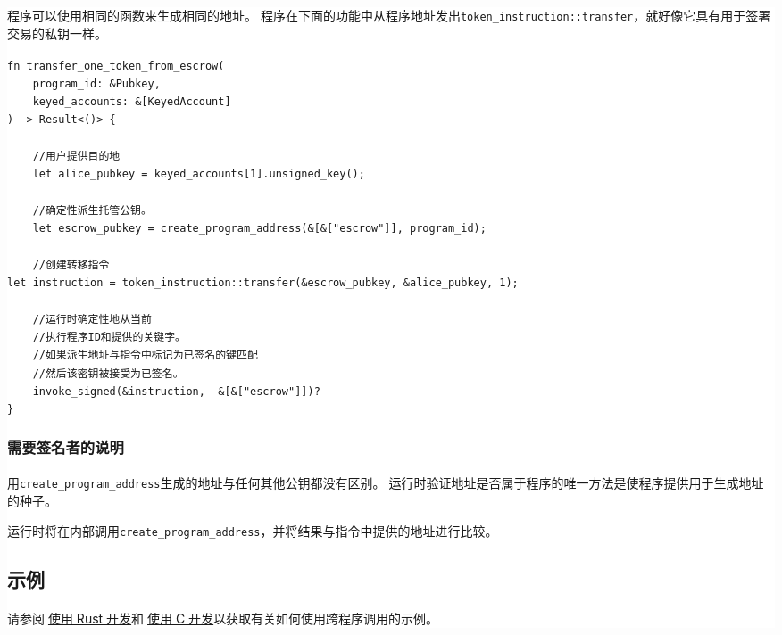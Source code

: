 程序可以使用相同的函数来生成相同的地址。 程序在下面的功能中从程序地址发出`token_instruction::transfer`，就好像它具有用于签署交易的私钥一样。

```rust,ignore
fn transfer_one_token_from_escrow(
    program_id: &Pubkey,
    keyed_accounts: &[KeyedAccount]
) -> Result<()> {

    //用户提供目的地
    let alice_pubkey = keyed_accounts[1].unsigned_key();

    //确定性派生托管公钥。
    let escrow_pubkey = create_program_address(&[&["escrow"]], program_id);

    //创建转移指令
let instruction = token_instruction::transfer(&escrow_pubkey, &alice_pubkey, 1);

    //运行时确定性地从当前
    //执行程序ID和提供的关键字。
    //如果派生地址与指令中标记为已签名的键匹配
    //然后该密钥被接受为已签名。
    invoke_signed(&instruction,  &[&["escrow"]])?
}
```

### 需要签名者的说明

用`create_program_address`生成的地址与任何其他公钥都没有区别。 运行时验证地址是否属于程序的唯一方法是使程序提供用于生成地址的种子。

运行时将在内部调用`create_program_address`，并将结果与指令中提供的地址进行比较。

## 示例

请参阅 [使用 Rust 开发](developing/deployed-programs/../../../deployed-programs/developing-rust.md#examples)和 [使用 C 开发](developing/deployed-programs/../../../deployed-programs/developing-c.md#examples)以获取有关如何使用跨程序调用的示例。
